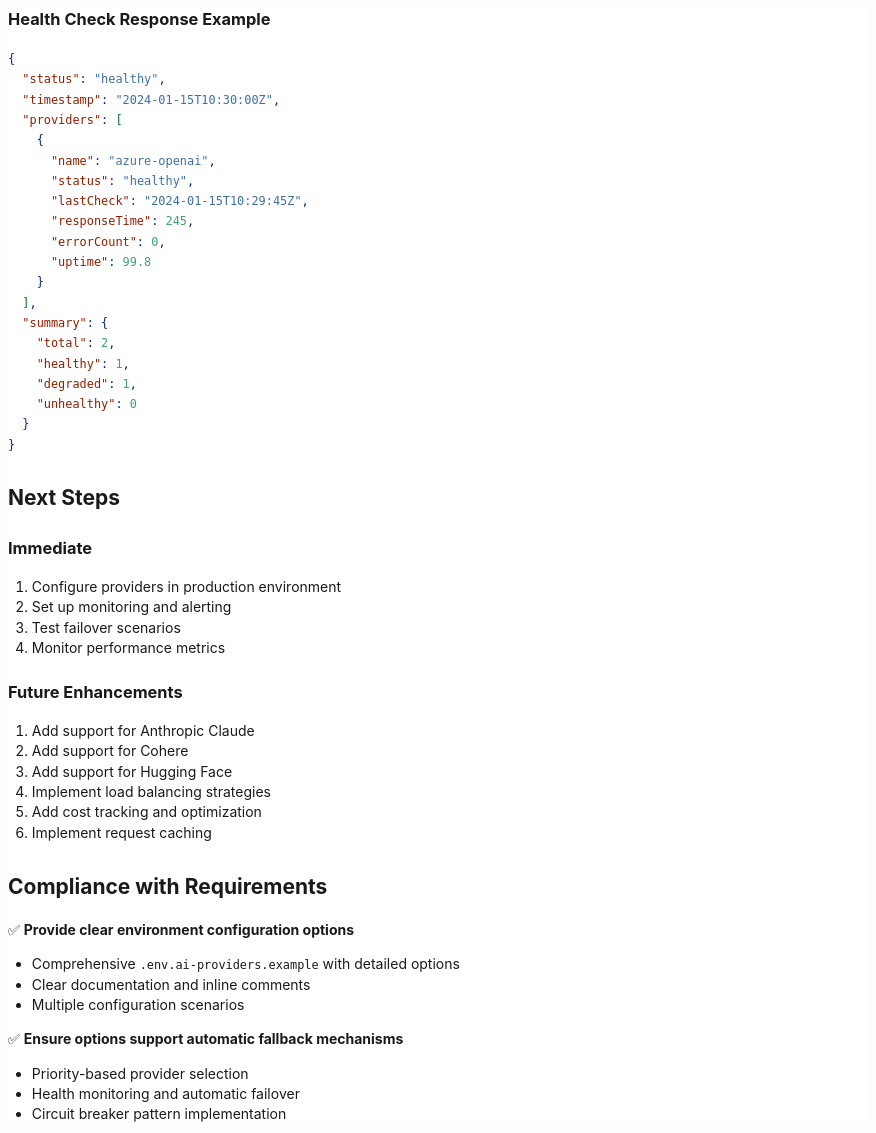 ### Health Check Response Example
```json
{
  "status": "healthy",
  "timestamp": "2024-01-15T10:30:00Z",
  "providers": [
    {
      "name": "azure-openai",
      "status": "healthy",
      "lastCheck": "2024-01-15T10:29:45Z",
      "responseTime": 245,
      "errorCount": 0,
      "uptime": 99.8
    }
  ],
  "summary": {
    "total": 2,
    "healthy": 1,
    "degraded": 1,
    "unhealthy": 0
  }
}
```

## Next Steps

### Immediate
1. Configure providers in production environment
2. Set up monitoring and alerting
3. Test failover scenarios
4. Monitor performance metrics

### Future Enhancements
1. Add support for Anthropic Claude
2. Add support for Cohere
3. Add support for Hugging Face
4. Implement load balancing strategies
5. Add cost tracking and optimization
6. Implement request caching

## Compliance with Requirements

✅ **Provide clear environment configuration options**
- Comprehensive `.env.ai-providers.example` with detailed options
- Clear documentation and inline comments
- Multiple configuration scenarios

✅ **Ensure options support automatic fallback mechanisms**
- Priority-based provider selection
- Health monitoring and automatic failover
- Circuit breaker pattern implementation
